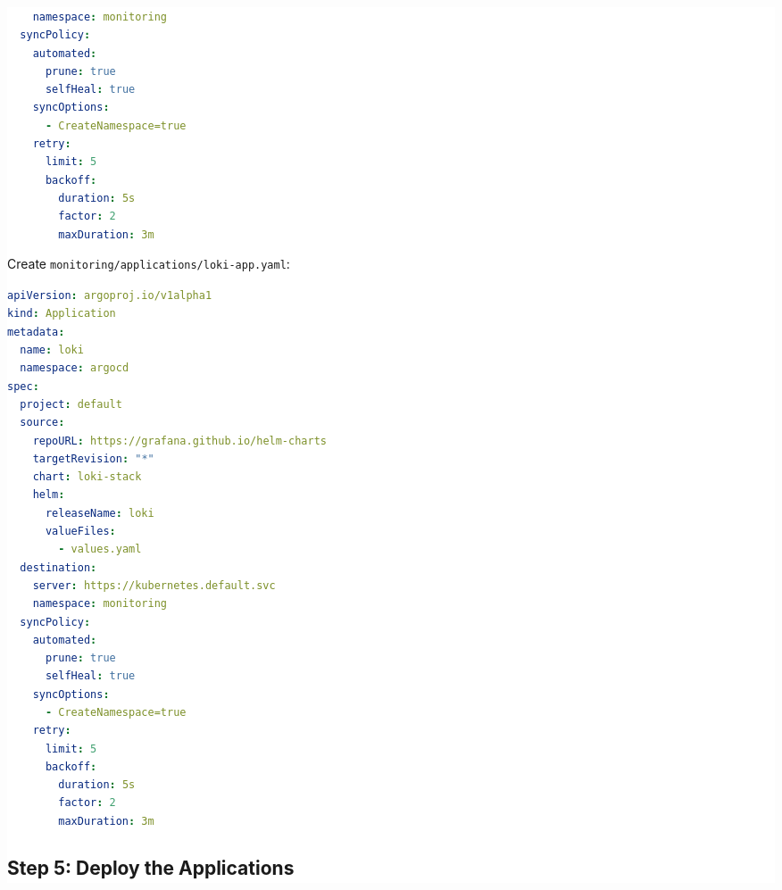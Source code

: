 ```yaml
    namespace: monitoring
  syncPolicy:
    automated:
      prune: true
      selfHeal: true
    syncOptions:
      - CreateNamespace=true
    retry:
      limit: 5
      backoff:
        duration: 5s
        factor: 2
        maxDuration: 3m
```

Create `monitoring/applications/loki-app.yaml`:

```yaml
apiVersion: argoproj.io/v1alpha1
kind: Application
metadata:
  name: loki
  namespace: argocd
spec:
  project: default
  source:
    repoURL: https://grafana.github.io/helm-charts
    targetRevision: "*"
    chart: loki-stack
    helm:
      releaseName: loki
      valueFiles:
        - values.yaml
  destination:
    server: https://kubernetes.default.svc
    namespace: monitoring
  syncPolicy:
    automated:
      prune: true
      selfHeal: true
    syncOptions:
      - CreateNamespace=true
    retry:
      limit: 5
      backoff:
        duration: 5s
        factor: 2
        maxDuration: 3m
```

## Step 5: Deploy the Applications
